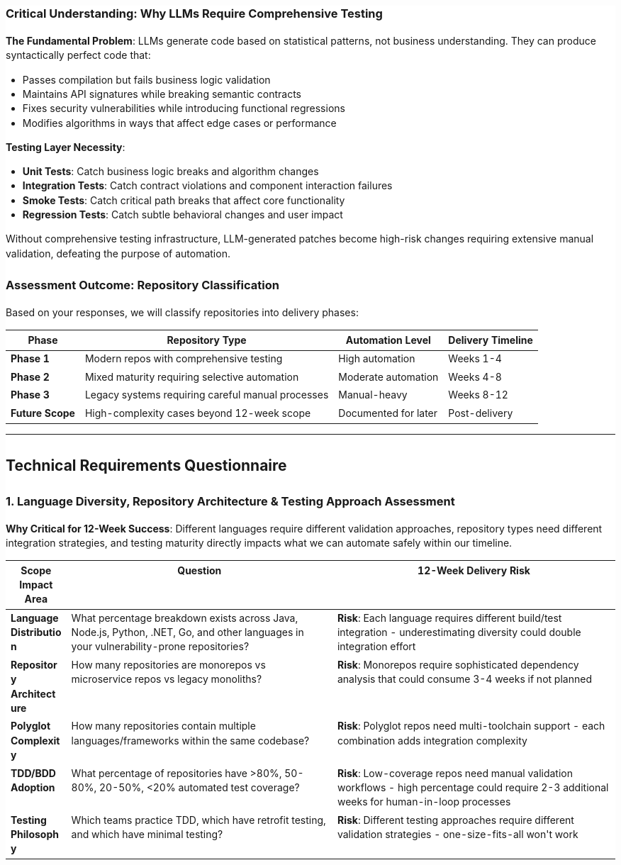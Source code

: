 ### **Critical Understanding: Why LLMs Require Comprehensive Testing**

**The Fundamental Problem**: LLMs generate code based on statistical patterns, not business understanding. They can produce syntactically perfect code that:
- Passes compilation but fails business logic validation
- Maintains API signatures while breaking semantic contracts  
- Fixes security vulnerabilities while introducing functional regressions
- Modifies algorithms in ways that affect edge cases or performance

**Testing Layer Necessity**:
- **Unit Tests**: Catch business logic breaks and algorithm changes
- **Integration Tests**: Catch contract violations and component interaction failures
- **Smoke Tests**: Catch critical path breaks that affect core functionality  
- **Regression Tests**: Catch subtle behavioral changes and user impact

Without comprehensive testing infrastructure, LLM-generated patches become high-risk changes requiring extensive manual validation, defeating the purpose of automation.

### **Assessment Outcome: Repository Classification**

Based on your responses, we will classify repositories into delivery phases:

| **Phase** | **Repository Type** | **Automation Level** | **Delivery Timeline** |
|-----------|-------------------|---------------------|----------------------|
| **Phase 1** | Modern repos with comprehensive testing | High automation | Weeks 1-4 |
| **Phase 2** | Mixed maturity requiring selective automation | Moderate automation | Weeks 4-8 |
| **Phase 3** | Legacy systems requiring careful manual processes | Manual-heavy | Weeks 8-12 |
| **Future Scope** | High-complexity cases beyond 12-week scope | Documented for later | Post-delivery |

---

## **Technical Requirements Questionnaire**

### **1. Language Diversity, Repository Architecture & Testing Approach Assessment**

**Why Critical for 12-Week Success**: Different languages require different validation approaches, repository types need different integration strategies, and testing maturity directly impacts what we can automate safely within our timeline.

| **Scope Impact Area** | **Question** | **12-Week Delivery Risk** |
|---------------------|-------------|---------------------------|
| **Language Distribution** | What percentage breakdown exists across Java, Node.js, Python, .NET, Go, and other languages in your vulnerability-prone repositories? | **Risk**: Each language requires different build/test integration - underestimating diversity could double integration effort |
| **Repository Architecture** | How many repositories are monorepos vs microservice repos vs legacy monoliths? | **Risk**: Monorepos require sophisticated dependency analysis that could consume 3-4 weeks if not planned |
| **Polyglot Complexity** | How many repositories contain multiple languages/frameworks within the same codebase? | **Risk**: Polyglot repos need multi-toolchain support - each combination adds integration complexity |
| **TDD/BDD Adoption** | What percentage of repositories have >80%, 50-80%, 20-50%, <20% automated test coverage? | **Risk**: Low-coverage repos need manual validation workflows - high percentage could require 2-3 additional weeks for human-in-loop processes |
| **Testing Philosophy** | Which teams practice TDD, which have retrofit testing, and which have minimal testing? | **Risk**: Different testing approaches require different validation strategies - one-size-fits-all won't work |

